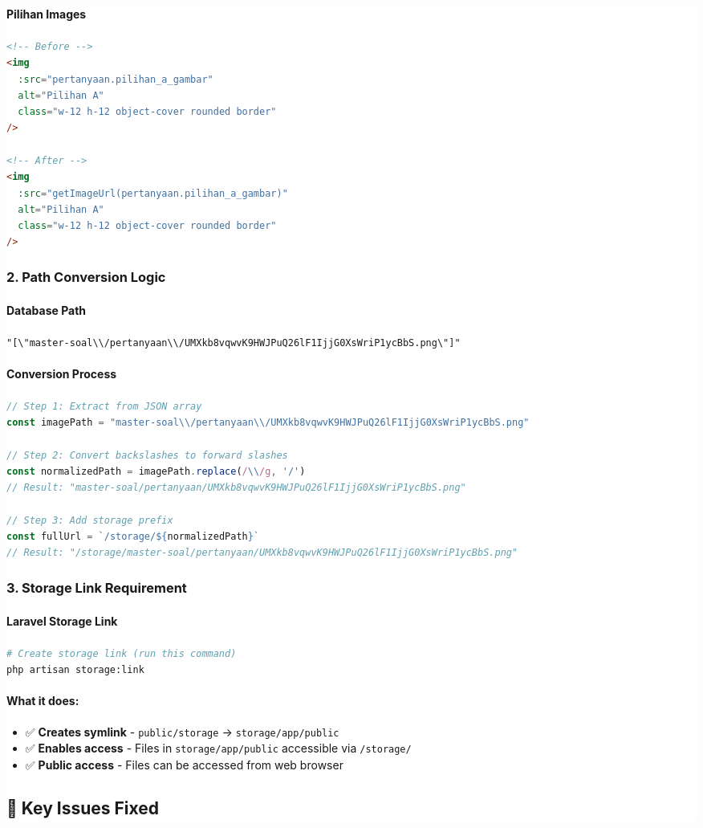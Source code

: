 #### **Pilihan Images**
```html
<!-- Before -->
<img
  :src="pertanyaan.pilihan_a_gambar"
  alt="Pilihan A"
  class="w-12 h-12 object-cover rounded border"
/>

<!-- After -->
<img
  :src="getImageUrl(pertanyaan.pilihan_a_gambar)"
  alt="Pilihan A"
  class="w-12 h-12 object-cover rounded border"
/>
```

### **2. Path Conversion Logic**

#### **Database Path**
```
"[\"master-soal\\/pertanyaan\\/UMXkb8vqwvK9HWJPuQ26lF1IjjG0XsWriP1ycBbS.png\"]"
```

#### **Conversion Process**
```javascript
// Step 1: Extract from JSON array
const imagePath = "master-soal\\/pertanyaan\\/UMXkb8vqwvK9HWJPuQ26lF1IjjG0XsWriP1ycBbS.png"

// Step 2: Convert backslashes to forward slashes
const normalizedPath = imagePath.replace(/\\/g, '/')
// Result: "master-soal/pertanyaan/UMXkb8vqwvK9HWJPuQ26lF1IjjG0XsWriP1ycBbS.png"

// Step 3: Add storage prefix
const fullUrl = `/storage/${normalizedPath}`
// Result: "/storage/master-soal/pertanyaan/UMXkb8vqwvK9HWJPuQ26lF1IjjG0XsWriP1ycBbS.png"
```

### **3. Storage Link Requirement**

#### **Laravel Storage Link**
```bash
# Create storage link (run this command)
php artisan storage:link
```

#### **What it does:**
- ✅ **Creates symlink** - `public/storage` → `storage/app/public`
- ✅ **Enables access** - Files in `storage/app/public` accessible via `/storage/`
- ✅ **Public access** - Files can be accessed from web browser

## 🎯 **Key Issues Fixed**
